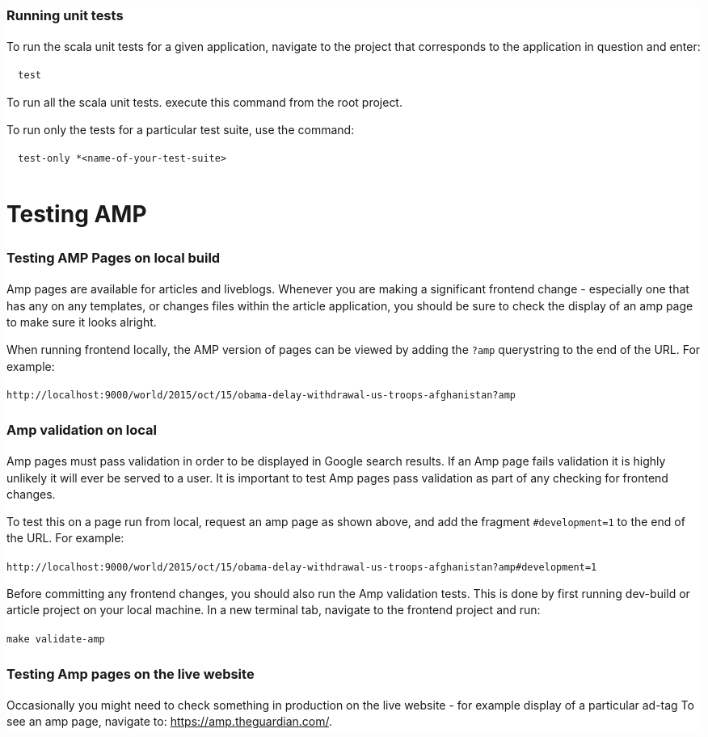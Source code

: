 ### Running unit tests
To run the scala unit tests for a given application, navigate to the project
 that corresponds to the application in question and enter:
```
  test
```
To run all the scala unit tests. execute this command from the root project.

To run only the tests for a particular test suite, use the command:
```
  test-only *<name-of-your-test-suite>
```

# Testing AMP

### Testing AMP Pages on local build
Amp pages are available for articles and liveblogs.
Whenever you are making a significant frontend change - especially one that has any on any templates, or changes files within the article application, you should be sure to check the display of an amp page to make sure it looks alright.

When running frontend locally, the AMP version of pages can be viewed by adding the `?amp` querystring to the end of the URL. For example:

```
http://localhost:9000/world/2015/oct/15/obama-delay-withdrawal-us-troops-afghanistan?amp
```

### Amp validation on local
Amp pages must pass validation in order to be displayed in Google search results.
If an Amp page fails validation it is highly unlikely it will ever be served to a user.
It is important to test Amp pages pass validation as part of any checking for frontend changes.

To test this on a page run from local, request an amp page as shown above, and add the fragment `#development=1` to the end of the URL. For example:

```
http://localhost:9000/world/2015/oct/15/obama-delay-withdrawal-us-troops-afghanistan?amp#development=1
```

Before committing any frontend changes, you should also run the Amp validation tests.
This is done by first running dev-build or article project on your local machine.
In a new terminal tab, navigate to the frontend project and run:

```
make validate-amp
```

### Testing Amp pages on the live website
Occasionally you might need to check something in production on the live website - for example display of a particular ad-tag
To see an amp page, navigate to:
                    https://amp.theguardian.com/<path-to-page>.
